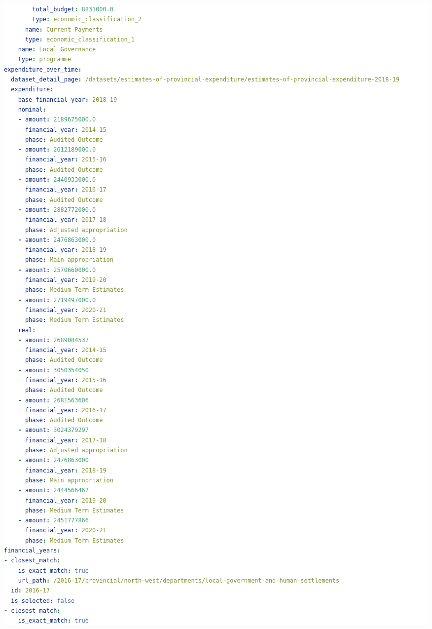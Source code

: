 ```yaml
        total_budget: 8831000.0
        type: economic_classification_2
      name: Current Payments
      type: economic_classification_1
    name: Local Governance
    type: programme
expenditure_over_time:
  dataset_detail_page: /datasets/estimates-of-provincial-expenditure/estimates-of-provincial-expenditure-2018-19
  expenditure:
    base_financial_year: 2018-19
    nominal:
    - amount: 2189675000.0
      financial_year: 2014-15
      phase: Audited Outcome
    - amount: 2612189000.0
      financial_year: 2015-16
      phase: Audited Outcome
    - amount: 2440933000.0
      financial_year: 2016-17
      phase: Audited Outcome
    - amount: 2882772000.0
      financial_year: 2017-18
      phase: Adjusted appropriation
    - amount: 2476863000.0
      financial_year: 2018-19
      phase: Main appropriation
    - amount: 2570660000.0
      financial_year: 2019-20
      phase: Medium Term Estimates
    - amount: 2719497000.0
      financial_year: 2020-21
      phase: Medium Term Estimates
    real:
    - amount: 2689084537
      financial_year: 2014-15
      phase: Audited Outcome
    - amount: 3050354050
      financial_year: 2015-16
      phase: Audited Outcome
    - amount: 2681563606
      financial_year: 2016-17
      phase: Audited Outcome
    - amount: 3024379297
      financial_year: 2017-18
      phase: Adjusted appropriation
    - amount: 2476863000
      financial_year: 2018-19
      phase: Main appropriation
    - amount: 2444566462
      financial_year: 2019-20
      phase: Medium Term Estimates
    - amount: 2451777866
      financial_year: 2020-21
      phase: Medium Term Estimates
financial_years:
- closest_match:
    is_exact_match: true
    url_path: /2016-17/provincial/north-west/departments/local-government-and-human-settlements
  id: 2016-17
  is_selected: false
- closest_match:
    is_exact_match: true
```